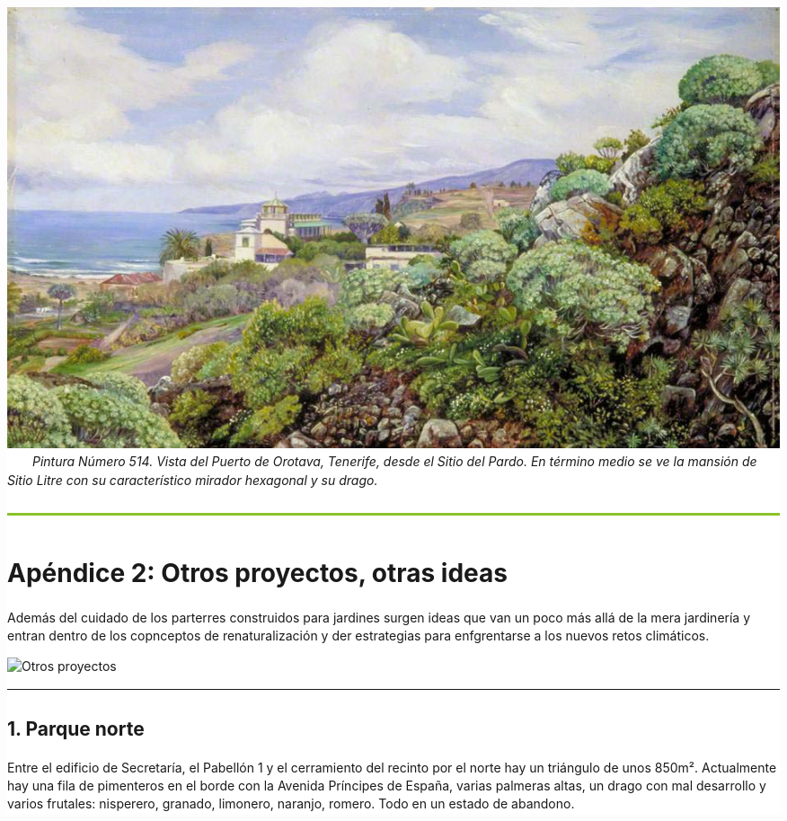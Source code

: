 
![Pintura 514](images/0932pintura514.jpg)
&emsp;&emsp;_Pintura Número 514. Vista del Puerto de Orotava, Tenerife, desde el Sitio del Pardo.
En término medio se ve la mansión de Sitio Litre con su característico mirador hexagonal  y su drago._

![Barra verde](images/jard01barraverde.jpg)


# Apéndice 2: Otros proyectos, otras ideas

Además del cuidado de los parterres construidos para jardines surgen ideas que van un poco más allá de la mera jardinería y entran dentro de los copnceptos de renaturalización y der estrategias para enfgrentarse a los nuevos retos climáticos.

![Otros proyectos](images/01esquemaotrosjardineslogonov2025peq.jpg)


***

## 1. Parque norte

Entre el edificio de Secretaría, el Pabellón 1 y el cerramiento del recinto por el norte hay un triángulo de unos 850m². Actualmente hay una fila de pimenteros en el borde con la Avenida Príncipes de España, varias palmeras altas, un drago con mal desarrollo y varios frutales: nisperero, granado, limonero, naranjo, romero. Todo en un estado de abandono.

